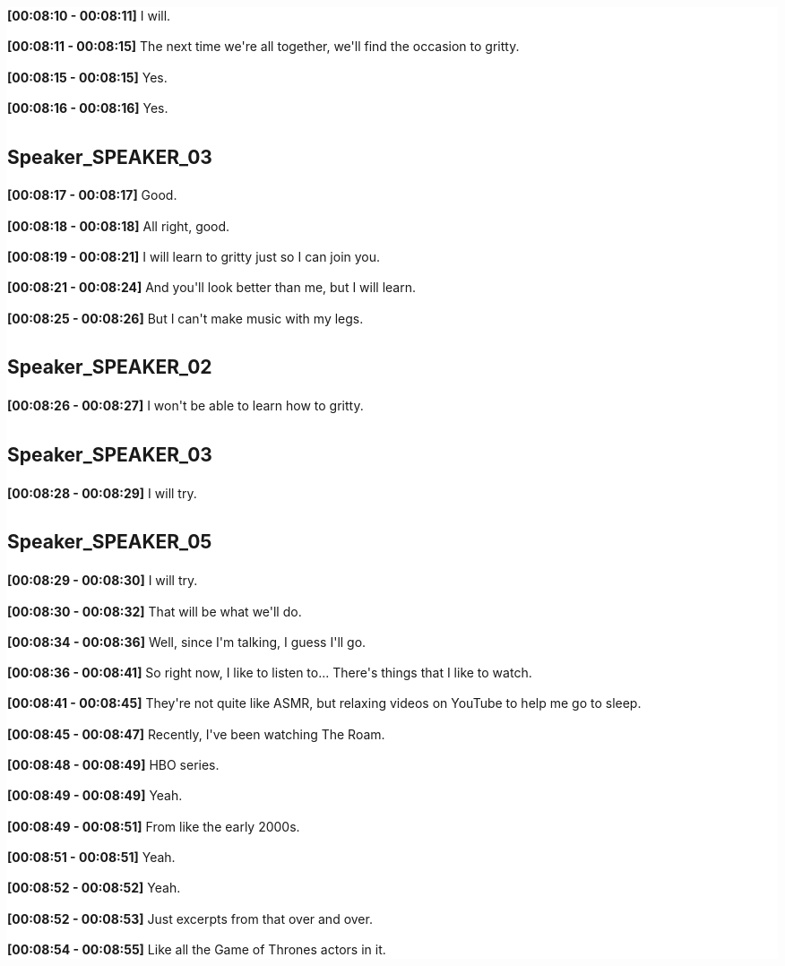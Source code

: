 **[00:08:10 - 00:08:11]** I will.

**[00:08:11 - 00:08:15]** The next time we're all together, we'll find the occasion to gritty.

**[00:08:15 - 00:08:15]** Yes.

**[00:08:16 - 00:08:16]** Yes.


## Speaker_SPEAKER_03

**[00:08:17 - 00:08:17]** Good.

**[00:08:18 - 00:08:18]** All right, good.

**[00:08:19 - 00:08:21]** I will learn to gritty just so I can join you.

**[00:08:21 - 00:08:24]** And you'll look better than me, but I will learn.

**[00:08:25 - 00:08:26]** But I can't make music with my legs.


## Speaker_SPEAKER_02

**[00:08:26 - 00:08:27]** I won't be able to learn how to gritty.


## Speaker_SPEAKER_03

**[00:08:28 - 00:08:29]** I will try.


## Speaker_SPEAKER_05

**[00:08:29 - 00:08:30]** I will try.

**[00:08:30 - 00:08:32]** That will be what we'll do.

**[00:08:34 - 00:08:36]** Well, since I'm talking, I guess I'll go.

**[00:08:36 - 00:08:41]** So right now, I like to listen to... There's things that I like to watch.

**[00:08:41 - 00:08:45]** They're not quite like ASMR, but relaxing videos on YouTube to help me go to sleep.

**[00:08:45 - 00:08:47]** Recently, I've been watching The Roam.

**[00:08:48 - 00:08:49]** HBO series.

**[00:08:49 - 00:08:49]** Yeah.

**[00:08:49 - 00:08:51]** From like the early 2000s.

**[00:08:51 - 00:08:51]** Yeah.

**[00:08:52 - 00:08:52]** Yeah.

**[00:08:52 - 00:08:53]** Just excerpts from that over and over.

**[00:08:54 - 00:08:55]** Like all the Game of Thrones actors in it.
